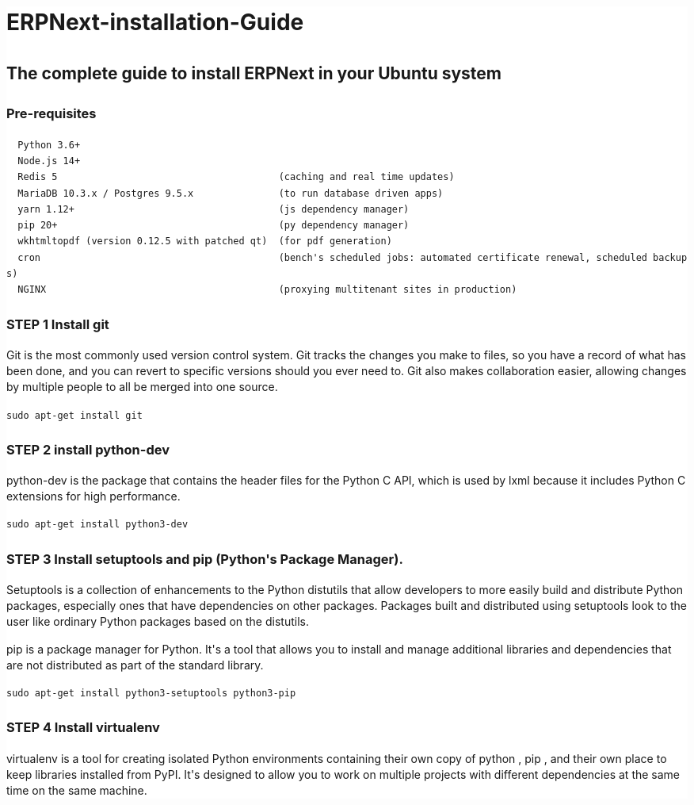 # ERPNext-installation-Guide
## The complete guide to install ERPNext in your Ubuntu system

### Pre-requisites 

      Python 3.6+
      Node.js 14+
      Redis 5                                       (caching and real time updates)
      MariaDB 10.3.x / Postgres 9.5.x               (to run database driven apps)
      yarn 1.12+                                    (js dependency manager)
      pip 20+                                       (py dependency manager)
      wkhtmltopdf (version 0.12.5 with patched qt)  (for pdf generation)
      cron                                          (bench's scheduled jobs: automated certificate renewal, scheduled backups)
      NGINX                                         (proxying multitenant sites in production)



### STEP 1 Install git
Git is the most commonly used version control system. Git tracks the changes you make to files, 
so you have a record of what has been done, and you can revert to specific versions should you ever need to. 
Git also makes collaboration easier, allowing changes by multiple people to all be merged into one source.
    
    sudo apt-get install git

### STEP 2 install python-dev
python-dev is the package that contains the header files for the Python C API, 
which is used by lxml because it includes Python C extensions for high performance.

    sudo apt-get install python3-dev

### STEP 3 Install setuptools and pip (Python's Package Manager).
Setuptools is a collection of enhancements to the Python distutils that allow developers 
to more easily build and distribute Python packages, especially ones that have 
dependencies on other packages. Packages built and distributed using setuptools 
look to the user like ordinary Python packages based on the distutils.

pip is a package manager for Python.  It's a tool that allows you to install and manage 
additional libraries and dependencies that are not distributed as part of the standard library.

    sudo apt-get install python3-setuptools python3-pip

### STEP 4 Install virtualenv
virtualenv is a tool for creating isolated Python environments containing their own copy of
python , pip , and their own place to keep libraries installed from PyPI.
It's designed to allow you to work on multiple projects with different dependencies 
at the same time on the same machine.
    